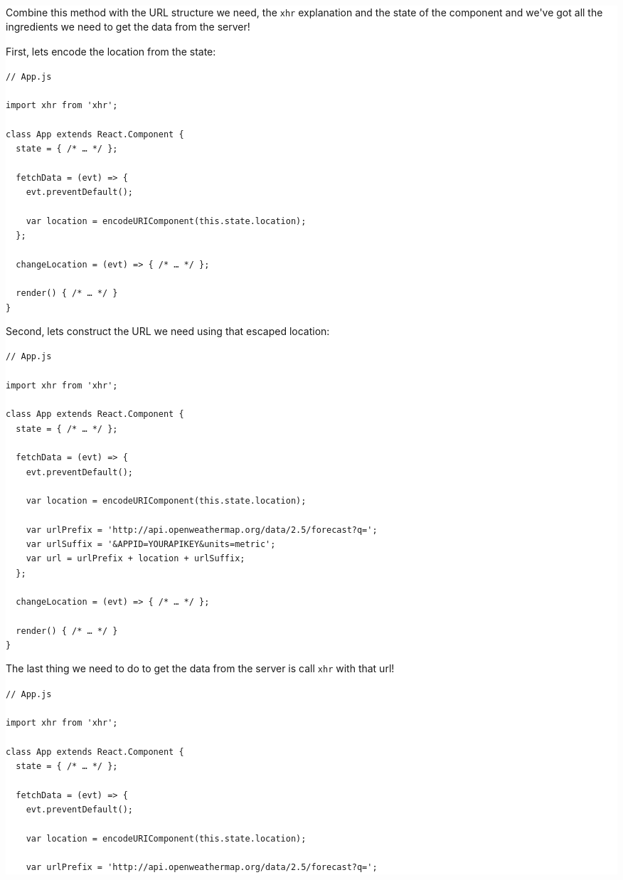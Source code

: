Combine this method with the URL structure we need, the `xhr` explanation and the state of the component and we've got all the ingredients we need to get the data from the server!

First, lets encode the location from the state:

```JS
// App.js

import xhr from 'xhr';

class App extends React.Component {
  state = { /* … */ };

  fetchData = (evt) => {
    evt.preventDefault();

    var location = encodeURIComponent(this.state.location);
  };

  changeLocation = (evt) => { /* … */ };

  render() { /* … */ }
}
```

Second, lets construct the URL we need using that escaped location:

```JS
// App.js

import xhr from 'xhr';

class App extends React.Component {
  state = { /* … */ };

  fetchData = (evt) => {
    evt.preventDefault();

    var location = encodeURIComponent(this.state.location);

    var urlPrefix = 'http://api.openweathermap.org/data/2.5/forecast?q=';
    var urlSuffix = '&APPID=YOURAPIKEY&units=metric';
    var url = urlPrefix + location + urlSuffix;
  };

  changeLocation = (evt) => { /* … */ };

  render() { /* … */ }
}
```

The last thing we need to do to get the data from the server is call `xhr` with that url!

```JS
// App.js

import xhr from 'xhr';

class App extends React.Component {
  state = { /* … */ };

  fetchData = (evt) => {
    evt.preventDefault();

    var location = encodeURIComponent(this.state.location);

    var urlPrefix = 'http://api.openweathermap.org/data/2.5/forecast?q=';
```